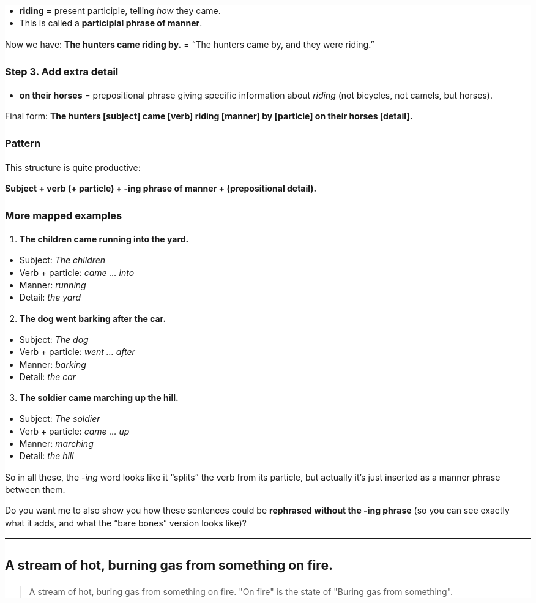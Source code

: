 * **riding** = present participle, telling *how* they came.
* This is called a **participial phrase of manner**.

Now we have:
**The hunters came riding by.**
\= “The hunters came by, and they were riding.”

### Step 3. Add extra detail

* **on their horses** = prepositional phrase giving specific information about *riding* (not bicycles, not camels, but horses).

Final form:
**The hunters \[subject] came \[verb] riding \[manner] by \[particle] on their horses \[detail].**

### Pattern

This structure is quite productive:

**Subject + verb (+ particle) + -ing phrase of manner + (prepositional detail).**

### More mapped examples

1. **The children came running into the yard.**

* Subject: *The children*
* Verb + particle: *came … into*
* Manner: *running*
* Detail: *the yard*

2. **The dog went barking after the car.**

* Subject: *The dog*
* Verb + particle: *went … after*
* Manner: *barking*
* Detail: *the car*

3. **The soldier came marching up the hill.**

* Subject: *The soldier*
* Verb + particle: *came … up*
* Manner: *marching*
* Detail: *the hill*

So in all these, the *-ing* word looks like it “splits” the verb from its particle, but actually it’s just inserted as a manner phrase between them.

Do you want me to also show you how these sentences could be **rephrased without the -ing phrase** (so you can see exactly what it adds, and what the “bare bones” version looks like)?

---

## A stream of hot, burning gas from something on fire.

> A stream of hot, buring gas from something
> on fire.
> "On fire" is the state of "Buring gas from something".
